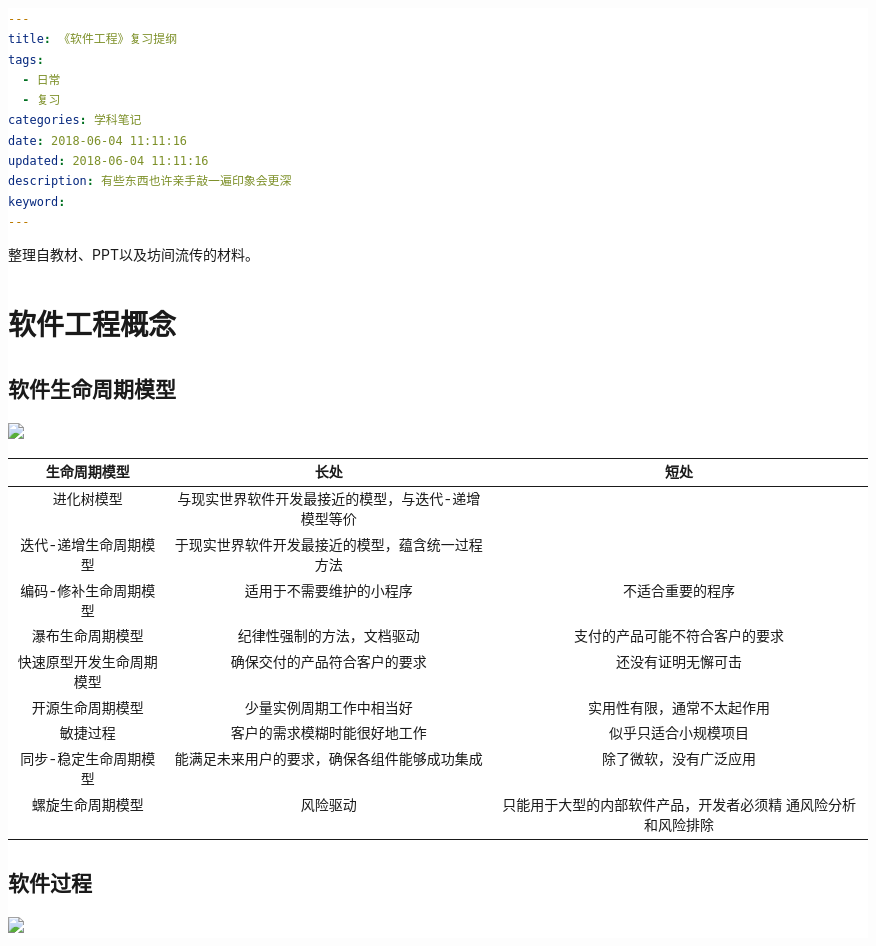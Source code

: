 ```yaml
---
title: 《软件工程》复习提纲
tags:
  - 日常
  - 复习
categories: 学科笔记
date: 2018-06-04 11:11:16
updated: 2018-06-04 11:11:16
description: 有些东西也许亲手敲一遍印象会更深
keyword:
---
```


整理自教材、PPT以及坊间流传的材料。

# 软件工程概念


## 软件生命周期模型

![](https://ws4.sinaimg.cn/large/006tKfTcly1fs3uyk80paj31d20og43e.jpg)



| 生命周期模型 | 长处 | 短处 |
| :-: | :-: | :-: |
| 进化树模型 | 与现实世界软件开发最接近的模型，与迭代-递增模型等价 |  |
| 迭代-递增生命周期模型 | 于现实世界软件开发最接近的模型，蕴含统一过程方法 |  |
| 编码-修补生命周期模型 | 适用于不需要维护的小程序 | 不适合重要的程序 |
| 瀑布生命周期模型 | 纪律性强制的方法，文档驱动 | 支付的产品可能不符合客户的要求 |
| 快速原型开发生命周期模型 | 确保交付的产品符合客户的要求 | 还没有证明无懈可击 |
| 开源生命周期模型 | 少量实例周期工作中相当好 | 实用性有限，通常不太起作用 |
| 敏捷过程 | 客户的需求模糊时能很好地工作 | 似乎只适合小规模项目 |
| 同步-稳定生命周期模型 | 能满足未来用户的要求，确保各组件能够成功集成 | 除了微软，没有广泛应用 |
| 螺旋生命周期模型 | 风险驱动 | 只能用于大型的内部软件产品，开发者必须精 通风险分析和风险排除 |




## 软件过程

![](https://ws1.sinaimg.cn/large/006tKfTcly1fs3uylmhrcj316o0ngn0n.jpg)
